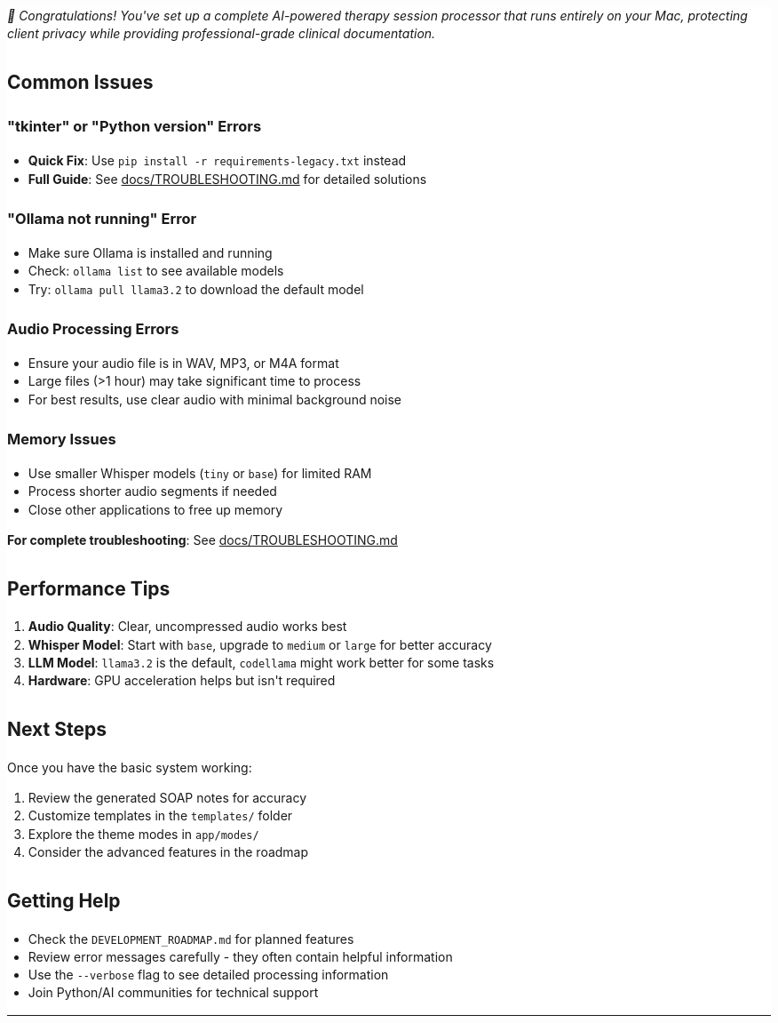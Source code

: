 
*🎉 Congratulations! You've set up a complete AI-powered therapy session processor that runs entirely on your Mac, protecting client privacy while providing professional-grade clinical documentation.*

## Common Issues

### "tkinter" or "Python version" Errors
- **Quick Fix**: Use `pip install -r requirements-legacy.txt` instead
- **Full Guide**: See [docs/TROUBLESHOOTING.md](docs/TROUBLESHOOTING.md) for detailed solutions

### "Ollama not running" Error
- Make sure Ollama is installed and running
- Check: `ollama list` to see available models
- Try: `ollama pull llama3.2` to download the default model

### Audio Processing Errors
- Ensure your audio file is in WAV, MP3, or M4A format
- Large files (>1 hour) may take significant time to process
- For best results, use clear audio with minimal background noise

### Memory Issues
- Use smaller Whisper models (`tiny` or `base`) for limited RAM
- Process shorter audio segments if needed
- Close other applications to free up memory

**For complete troubleshooting**: See [docs/TROUBLESHOOTING.md](docs/TROUBLESHOOTING.md)

## Performance Tips

1. **Audio Quality**: Clear, uncompressed audio works best
2. **Whisper Model**: Start with `base`, upgrade to `medium` or `large` for better accuracy
3. **LLM Model**: `llama3.2` is the default, `codellama` might work better for some tasks
4. **Hardware**: GPU acceleration helps but isn't required

## Next Steps

Once you have the basic system working:

1. Review the generated SOAP notes for accuracy
2. Customize templates in the `templates/` folder
3. Explore the theme modes in `app/modes/`
4. Consider the advanced features in the roadmap

## Getting Help

- Check the `DEVELOPMENT_ROADMAP.md` for planned features
- Review error messages carefully - they often contain helpful information
- Use the `--verbose` flag to see detailed processing information
- Join Python/AI communities for technical support

---

